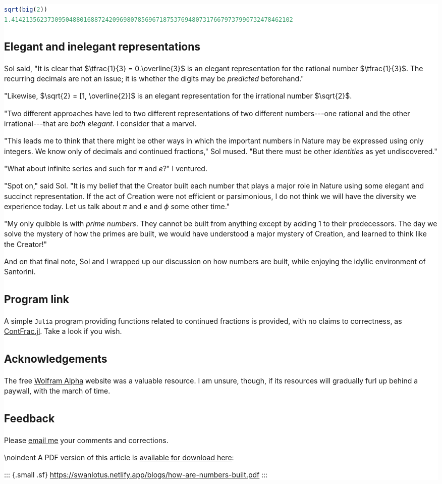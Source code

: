  ```julia
sqrt(big(2))
1.414213562373095048801688724209698078569671875376948073176679737990732478462102
```

## Elegant and inelegant representations

Sol said, "It is clear that $\tfrac{1}{3} = 0.\overline{3}$ is an elegant representation for the rational number $\tfrac{1}{3}$. The recurring decimals are not an issue; it is whether the digits may be _predicted_ beforehand."

"Likewise, $\sqrt{2} = [1, \overline{2}]$ is an elegant representation for the irrational number $\sqrt{2}$.

"Two different approaches have led to two different representations of two different numbers---one rational and the other irrational---that are _both elegant_. I consider that a marvel.

"This leads me to think that there might be other ways in which the important numbers in Nature may be expressed using only integers. We know only of decimals and continued fractions," Sol mused. "But there must be other _identities_ as yet undiscovered."

"What about infinite series and such for $\pi$ and $e$?" I ventured.

"Spot on," said Sol. "It is my belief that the Creator built each number that plays a major role in Nature using some elegant and succinct representation. If the act of Creation were not efficient or parsimonious, I do not think we will have the diversity we experience today. Let us talk about $\pi$ and $e$ and $\phi$ some other time."

"My only quibble is with _prime numbers_. They cannot be built from anything except by adding $1$ to their predecessors.  The day we solve the mystery of how the primes are built, we would have understood  a major mystery of Creation, and learned to think like the Creator!"

And on that final note, Sol and I wrapped up our discussion on how numbers are built, while enjoying the idyllic environment of Santorini.

## Program link

A simple `Julia` program providing functions related to continued fractions is provided, with no claims to correctness, as [ContFrac.jl]({attach}auxiliary/ContFrac.jl). Take a look if you wish.

## Acknowledgements

The free [Wolfram Alpha](https://www.wolframalpha.com) website was a valuable resource. I am unsure, though, if its resources will gradually furl up behind a paywall, with the march of time.

## Feedback

Please [email me](mailto:feedback.swanlotus@gmail.com) your comments and
corrections.

\noindent A PDF version of this article is [available for download here]({attach}./how-are-numbers-built.pdf):

::: {.small .sf}
<https://swanlotus.netlify.app/blogs/how-are-numbers-built.pdf>
:::
